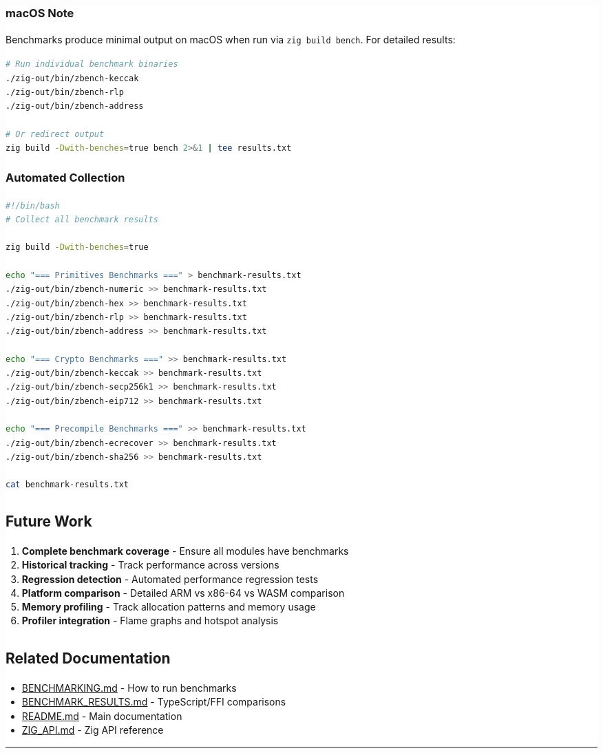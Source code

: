 ### macOS Note

Benchmarks produce minimal output on macOS when run via `zig build bench`. For detailed results:

```bash
# Run individual benchmark binaries
./zig-out/bin/zbench-keccak
./zig-out/bin/zbench-rlp
./zig-out/bin/zbench-address

# Or redirect output
zig build -Dwith-benches=true bench 2>&1 | tee results.txt
```

### Automated Collection

```bash
#!/bin/bash
# Collect all benchmark results

zig build -Dwith-benches=true

echo "=== Primitives Benchmarks ===" > benchmark-results.txt
./zig-out/bin/zbench-numeric >> benchmark-results.txt
./zig-out/bin/zbench-hex >> benchmark-results.txt
./zig-out/bin/zbench-rlp >> benchmark-results.txt
./zig-out/bin/zbench-address >> benchmark-results.txt

echo "=== Crypto Benchmarks ===" >> benchmark-results.txt
./zig-out/bin/zbench-keccak >> benchmark-results.txt
./zig-out/bin/zbench-secp256k1 >> benchmark-results.txt
./zig-out/bin/zbench-eip712 >> benchmark-results.txt

echo "=== Precompile Benchmarks ===" >> benchmark-results.txt
./zig-out/bin/zbench-ecrecover >> benchmark-results.txt
./zig-out/bin/zbench-sha256 >> benchmark-results.txt

cat benchmark-results.txt
```

## Future Work

1. **Complete benchmark coverage** - Ensure all modules have benchmarks
2. **Historical tracking** - Track performance across versions
3. **Regression detection** - Automated performance regression tests
4. **Platform comparison** - Detailed ARM vs x86-64 vs WASM comparison
5. **Memory profiling** - Track allocation patterns and memory usage
6. **Profiler integration** - Flame graphs and hotspot analysis

## Related Documentation

- [BENCHMARKING.md](./BENCHMARKING.md) - How to run benchmarks
- [BENCHMARK_RESULTS.md](./BENCHMARK_RESULTS.md) - TypeScript/FFI comparisons
- [README.md](./README.md) - Main documentation
- [ZIG_API.md](./ZIG_API.md) - Zig API reference

---